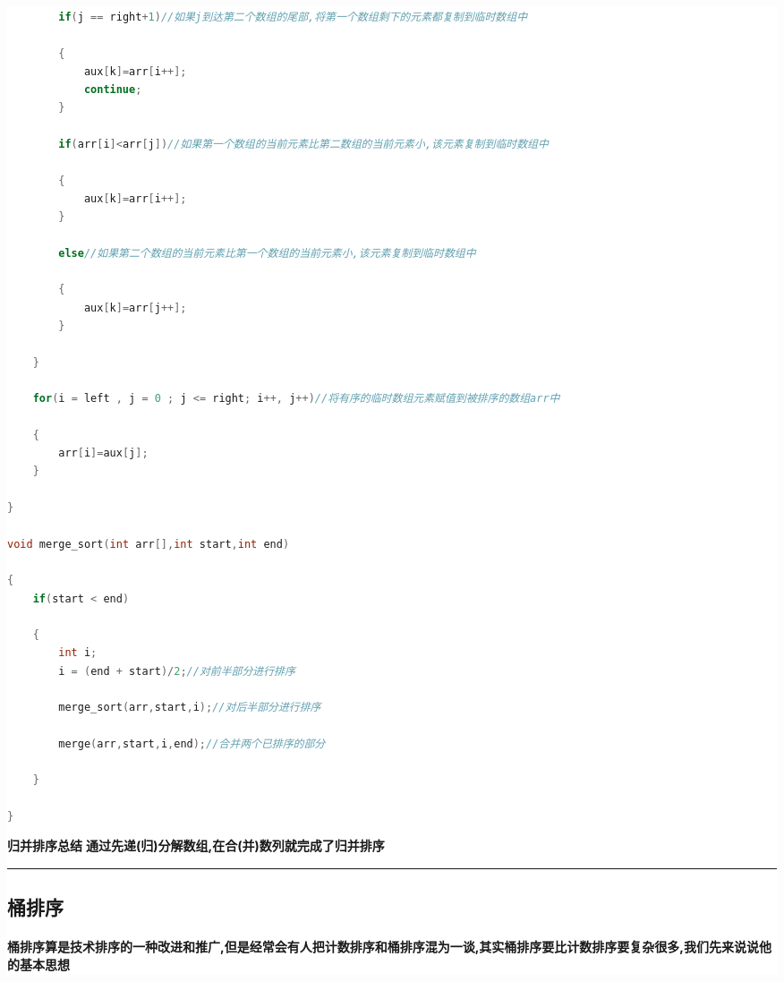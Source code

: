 ```c
        if(j == right+1)//如果j到达第二个数组的尾部,将第一个数组剩下的元素都复制到临时数组中
        
        {
            aux[k]=arr[i++];
            continue;
        }
        
        if(arr[i]<arr[j])//如果第一个数组的当前元素比第二数组的当前元素小,该元素复制到临时数组中
        
        {
            aux[k]=arr[i++];
        }
        
        else//如果第二个数组的当前元素比第一个数组的当前元素小,该元素复制到临时数组中
        
        {
            aux[k]=arr[j++];
        }
        
    }

    for(i = left , j = 0 ; j <= right; i++, j++)//将有序的临时数组元素赋值到被排序的数组arr中
    
    {
        arr[i]=aux[j];
    }
    
}

void merge_sort(int arr[],int start,int end)

{
    if(start < end)
    
    {
        int i;
        i = (end + start)/2;//对前半部分进行排序
        
        merge_sort(arr,start,i);//对后半部分进行排序
        
        merge(arr,start,i,end);//合并两个已排序的部分
        
    }
    
}
```

**归并排序总结**
**通过先递(归)分解数组,在合(并)数列就完成了归并排序**
***
## 桶排序
**桶排序算是技术排序的一种改进和推广,但是经常会有人把计数排序和桶排序混为一谈,其实桶排序要比计数排序要复杂很多,我们先来说说他的基本思想**
